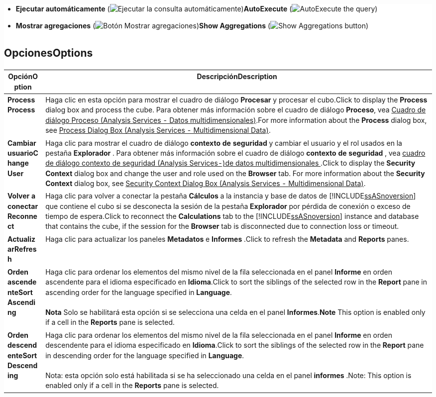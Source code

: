 -   <span data-ttu-id="ebac7-144">**Ejecutar automáticamente** (![Ejecutar la consulta automáticamente](media/rsqdicon-autoexecute.gif "Ejecutar la consulta automáticamente"))</span><span class="sxs-lookup"><span data-stu-id="ebac7-144">**AutoExecute** (![AutoExecute the query](media/rsqdicon-autoexecute.gif "AutoExecute the query"))</span></span>

-   <span data-ttu-id="ebac7-145">**Mostrar agregaciones** (![Botón Mostrar agregaciones](media/rsqdicon-showaggregations.gif "Botón Mostrar agregaciones"))</span><span class="sxs-lookup"><span data-stu-id="ebac7-145">**Show Aggregations** (![Show Aggregations button](media/rsqdicon-showaggregations.gif "Show Aggregations button"))</span></span>

## <a name="options"></a><span data-ttu-id="ebac7-146">Opciones</span><span class="sxs-lookup"><span data-stu-id="ebac7-146">Options</span></span>

|<span data-ttu-id="ebac7-147">Opción</span><span class="sxs-lookup"><span data-stu-id="ebac7-147">Option</span></span>|<span data-ttu-id="ebac7-148">Descripción</span><span class="sxs-lookup"><span data-stu-id="ebac7-148">Description</span></span>|
|------------|-----------------|
|<span data-ttu-id="ebac7-149">**Process**</span><span class="sxs-lookup"><span data-stu-id="ebac7-149">**Process**</span></span>|<span data-ttu-id="ebac7-150">Haga clic en esta opción para mostrar el cuadro de diálogo **Procesar** y procesar el cubo.</span><span class="sxs-lookup"><span data-stu-id="ebac7-150">Click to display the **Process** dialog box and process the cube.</span></span> <span data-ttu-id="ebac7-151">Para obtener más información sobre el cuadro de diálogo **Proceso**, vea [Cuadro de diálogo Proceso &#40;Analysis Services - Datos multidimensionales&#41;](process-dialog-box-analysis-services-multidimensional-data.md).</span><span class="sxs-lookup"><span data-stu-id="ebac7-151">For more information about the **Process** dialog box, see [Process Dialog Box &#40;Analysis Services - Multidimensional Data&#41;](process-dialog-box-analysis-services-multidimensional-data.md).</span></span>|
|<span data-ttu-id="ebac7-152">**Cambiar usuario**</span><span class="sxs-lookup"><span data-stu-id="ebac7-152">**Change User**</span></span>|<span data-ttu-id="ebac7-153">Haga clic para mostrar el cuadro de diálogo **contexto de seguridad** y cambiar el usuario y el rol usados en la pestaña **Explorador** . Para obtener más información sobre el cuadro de diálogo **contexto de seguridad** , vea [cuadro de diálogo contexto de seguridad &#40;Analysis Services-&#41;de datos multidimensionales ](security-context-dialog-box-analysis-services-multidimensional-data.md).</span><span class="sxs-lookup"><span data-stu-id="ebac7-153">Click to display the **Security Context** dialog box and change the user and role used on the **Browser** tab. For more information about the **Security Context** dialog box, see [Security Context Dialog Box &#40;Analysis Services - Multidimensional Data&#41;](security-context-dialog-box-analysis-services-multidimensional-data.md).</span></span>|
|<span data-ttu-id="ebac7-154">**Volver a conectar**</span><span class="sxs-lookup"><span data-stu-id="ebac7-154">**Reconnect**</span></span>|<span data-ttu-id="ebac7-155">Haga clic para volver a conectar la pestaña **Cálculos** a la instancia y base de datos de [!INCLUDE[ssASnoversion](../includes/ssasnoversion-md.md)] que contiene el cubo si se desconecta la sesión de la pestaña **Explorador** por pérdida de conexión o exceso de tiempo de espera.</span><span class="sxs-lookup"><span data-stu-id="ebac7-155">Click to reconnect the **Calculations** tab to the [!INCLUDE[ssASnoversion](../includes/ssasnoversion-md.md)] instance and database that contains the cube, if the session for the **Browser** tab is disconnected due to connection loss or timeout.</span></span>|
|<span data-ttu-id="ebac7-156">**Actualizar**</span><span class="sxs-lookup"><span data-stu-id="ebac7-156">**Refresh**</span></span>|<span data-ttu-id="ebac7-157">Haga clic para actualizar los paneles **Metadatos** e **Informes** .</span><span class="sxs-lookup"><span data-stu-id="ebac7-157">Click to refresh the **Metadata** and **Reports** panes.</span></span>|
|<span data-ttu-id="ebac7-158">**Orden ascendente**</span><span class="sxs-lookup"><span data-stu-id="ebac7-158">**Sort Ascending**</span></span>|<span data-ttu-id="ebac7-159">Haga clic para ordenar los elementos del mismo nivel de la fila seleccionada en el panel **Informe** en orden ascendente para el idioma especificado en **Idioma**.</span><span class="sxs-lookup"><span data-stu-id="ebac7-159">Click to sort the siblings of the selected row in the **Report** pane in ascending order for the language specified in **Language**.</span></span><br /><br /> <span data-ttu-id="ebac7-160">**Nota** Solo se habilitará esta opción si se selecciona una celda en el panel **Informes**.</span><span class="sxs-lookup"><span data-stu-id="ebac7-160">**Note** This option is enabled only if a cell in the **Reports** pane is selected.</span></span>|
|<span data-ttu-id="ebac7-161">**Orden descendente**</span><span class="sxs-lookup"><span data-stu-id="ebac7-161">**Sort Descending**</span></span>|<span data-ttu-id="ebac7-162">Haga clic para ordenar los elementos del mismo nivel de la fila seleccionada en el panel **Informe** en orden descendente para el idioma especificado en **Idioma**.</span><span class="sxs-lookup"><span data-stu-id="ebac7-162">Click to sort the siblings of the selected row in the **Report** pane in descending order for the language specified in **Language**.</span></span><br /><br /> <span data-ttu-id="ebac7-163">Nota: esta opción solo está habilitada si se ha seleccionado una celda en el panel **informes** .</span><span class="sxs-lookup"><span data-stu-id="ebac7-163">Note: This option is enabled only if a cell in the **Reports** pane is selected.</span></span>|